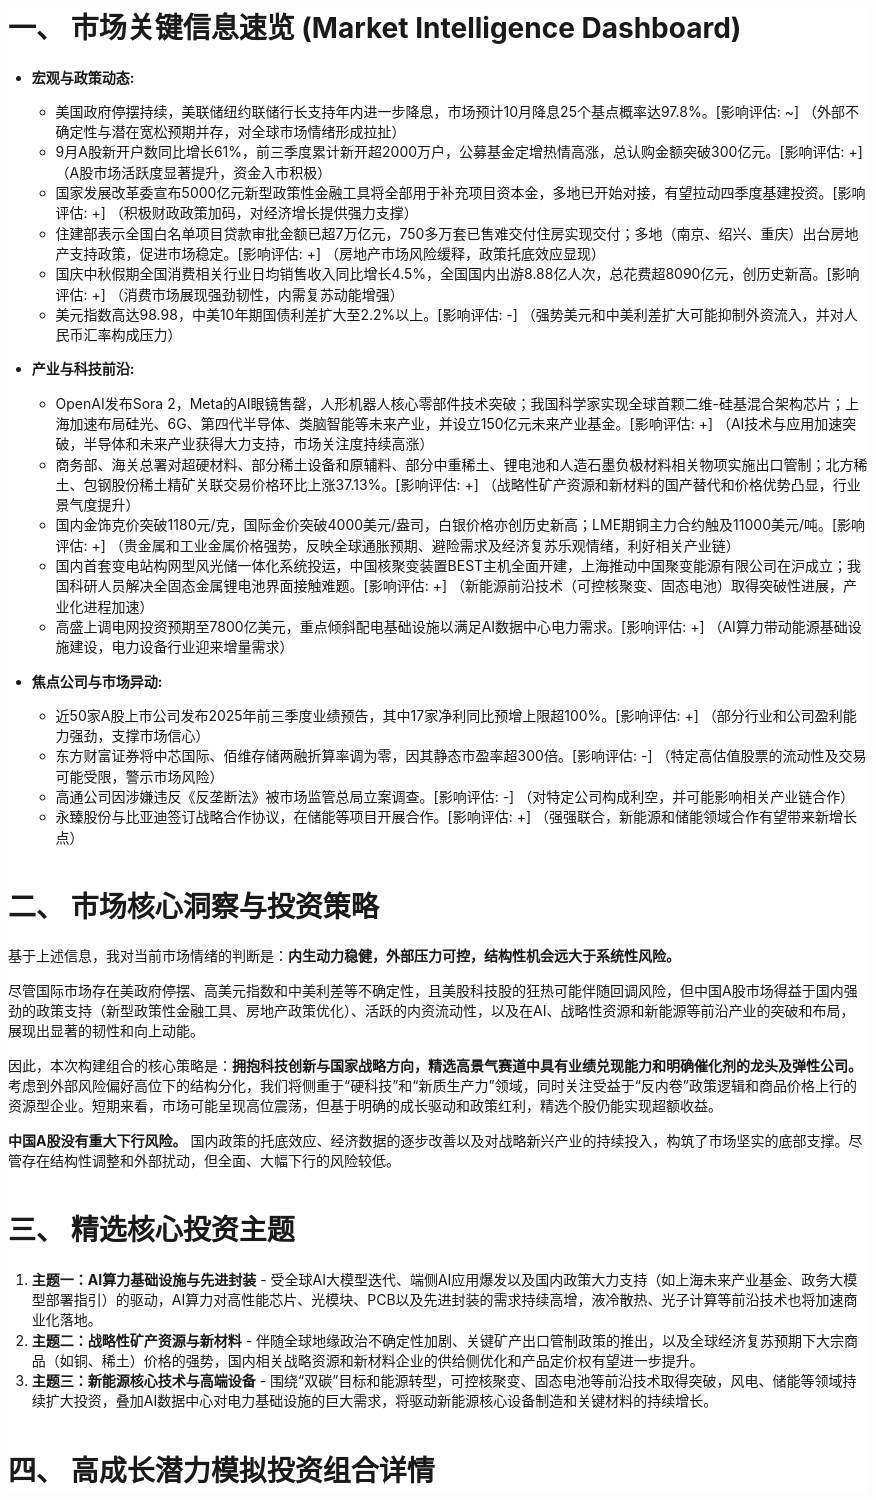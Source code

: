 # 一、 市场关键信息速览 (Market Intelligence Dashboard)

*   **宏观与政策动态:**
    *   美国政府停摆持续，美联储纽约联储行长支持年内进一步降息，市场预计10月降息25个基点概率达97.8%。[影响评估: ~] （外部不确定性与潜在宽松预期并存，对全球市场情绪形成拉扯）
    *   9月A股新开户数同比增长61%，前三季度累计新开超2000万户，公募基金定增热情高涨，总认购金额突破300亿元。[影响评估: +] （A股市场活跃度显著提升，资金入市积极）
    *   国家发展改革委宣布5000亿元新型政策性金融工具将全部用于补充项目资本金，多地已开始对接，有望拉动四季度基建投资。[影响评估: +] （积极财政政策加码，对经济增长提供强力支撑）
    *   住建部表示全国白名单项目贷款审批金额已超7万亿元，750多万套已售难交付住房实现交付；多地（南京、绍兴、重庆）出台房地产支持政策，促进市场稳定。[影响评估: +] （房地产市场风险缓释，政策托底效应显现）
    *   国庆中秋假期全国消费相关行业日均销售收入同比增长4.5%，全国国内出游8.88亿人次，总花费超8090亿元，创历史新高。[影响评估: +] （消费市场展现强劲韧性，内需复苏动能增强）
    *   美元指数高达98.98，中美10年期国债利差扩大至2.2%以上。[影响评估: -] （强势美元和中美利差扩大可能抑制外资流入，并对人民币汇率构成压力）

*   **产业与科技前沿:**
    *   OpenAI发布Sora 2，Meta的AI眼镜售罄，人形机器人核心零部件技术突破；我国科学家实现全球首颗二维-硅基混合架构芯片；上海加速布局硅光、6G、第四代半导体、类脑智能等未来产业，并设立150亿元未来产业基金。[影响评估: +] （AI技术与应用加速突破，半导体和未来产业获得大力支持，市场关注度持续高涨）
    *   商务部、海关总署对超硬材料、部分稀土设备和原辅料、部分中重稀土、锂电池和人造石墨负极材料相关物项实施出口管制；北方稀土、包钢股份稀土精矿关联交易价格环比上涨37.13%。[影响评估: +] （战略性矿产资源和新材料的国产替代和价格优势凸显，行业景气度提升）
    *   国内金饰克价突破1180元/克，国际金价突破4000美元/盎司，白银价格亦创历史新高；LME期铜主力合约触及11000美元/吨。[影响评估: +] （贵金属和工业金属价格强势，反映全球通胀预期、避险需求及经济复苏乐观情绪，利好相关产业链）
    *   国内首套变电站构网型风光储一体化系统投运，中国核聚变装置BEST主机全面开建，上海推动中国聚变能源有限公司在沪成立；我国科研人员解决全固态金属锂电池界面接触难题。[影响评估: +] （新能源前沿技术（可控核聚变、固态电池）取得突破性进展，产业化进程加速）
    *   高盛上调电网投资预期至7800亿美元，重点倾斜配电基础设施以满足AI数据中心电力需求。[影响评估: +] （AI算力带动能源基础设施建设，电力设备行业迎来增量需求）

*   **焦点公司与市场异动:**
    *   近50家A股上市公司发布2025年前三季度业绩预告，其中17家净利同比预增上限超100%。[影响评估: +] （部分行业和公司盈利能力强劲，支撑市场信心）
    *   东方财富证券将中芯国际、佰维存储两融折算率调为零，因其静态市盈率超300倍。[影响评估: -] （特定高估值股票的流动性及交易可能受限，警示市场风险）
    *   高通公司因涉嫌违反《反垄断法》被市场监管总局立案调查。[影响评估: -] （对特定公司构成利空，并可能影响相关产业链合作）
    *   永臻股份与比亚迪签订战略合作协议，在储能等项目开展合作。[影响评估: +] （强强联合，新能源和储能领域合作有望带来新增长点）

# 二、 市场核心洞察与投资策略

基于上述信息，我对当前市场情绪的判断是：**内生动力稳健，外部压力可控，结构性机会远大于系统性风险。**

尽管国际市场存在美政府停摆、高美元指数和中美利差等不确定性，且美股科技股的狂热可能伴随回调风险，但中国A股市场得益于国内强劲的政策支持（新型政策性金融工具、房地产政策优化）、活跃的内资流动性，以及在AI、战略性资源和新能源等前沿产业的突破和布局，展现出显著的韧性和向上动能。

因此，本次构建组合的核心策略是：**拥抱科技创新与国家战略方向，精选高景气赛道中具有业绩兑现能力和明确催化剂的龙头及弹性公司。** 考虑到外部风险偏好高位下的结构分化，我们将侧重于“硬科技”和“新质生产力”领域，同时关注受益于“反内卷”政策逻辑和商品价格上行的资源型企业。短期来看，市场可能呈现高位震荡，但基于明确的成长驱动和政策红利，精选个股仍能实现超额收益。

**中国A股没有重大下行风险。** 国内政策的托底效应、经济数据的逐步改善以及对战略新兴产业的持续投入，构筑了市场坚实的底部支撑。尽管存在结构性调整和外部扰动，但全面、大幅下行的风险较低。

# 三、 精选核心投资主题

1.  **主题一：AI算力基础设施与先进封装** - 受全球AI大模型迭代、端侧AI应用爆发以及国内政策大力支持（如上海未来产业基金、政务大模型部署指引）的驱动，AI算力对高性能芯片、光模块、PCB以及先进封装的需求持续高增，液冷散热、光子计算等前沿技术也将加速商业化落地。
2.  **主题二：战略性矿产资源与新材料** - 伴随全球地缘政治不确定性加剧、关键矿产出口管制政策的推出，以及全球经济复苏预期下大宗商品（如铜、稀土）价格的强势，国内相关战略资源和新材料企业的供给侧优化和产品定价权有望进一步提升。
3.  **主题三：新能源核心技术与高端设备** - 围绕“双碳”目标和能源转型，可控核聚变、固态电池等前沿技术取得突破，风电、储能等领域持续扩大投资，叠加AI数据中心对电力基础设施的巨大需求，将驱动新能源核心设备制造和关键材料的持续增长。

# 四、 高成长潜力模拟投资组合详情
